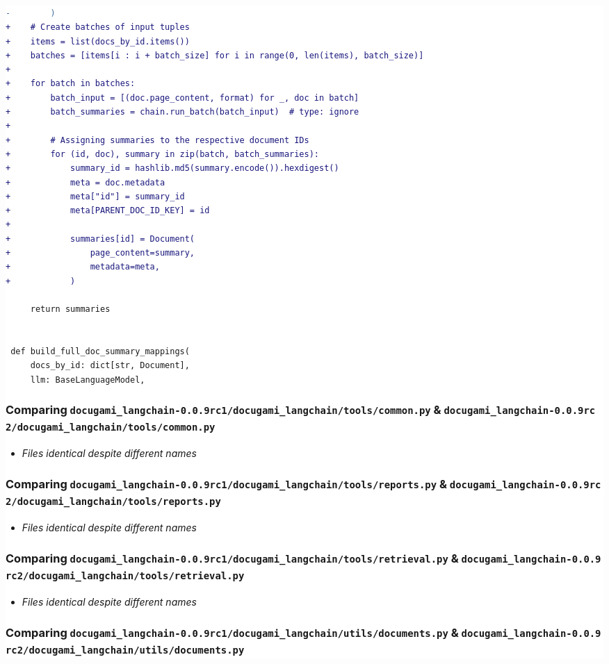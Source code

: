 ```diff
-        )
+    # Create batches of input tuples
+    items = list(docs_by_id.items())
+    batches = [items[i : i + batch_size] for i in range(0, len(items), batch_size)]
+
+    for batch in batches:
+        batch_input = [(doc.page_content, format) for _, doc in batch]
+        batch_summaries = chain.run_batch(batch_input)  # type: ignore
+
+        # Assigning summaries to the respective document IDs
+        for (id, doc), summary in zip(batch, batch_summaries):
+            summary_id = hashlib.md5(summary.encode()).hexdigest()
+            meta = doc.metadata
+            meta["id"] = summary_id
+            meta[PARENT_DOC_ID_KEY] = id
+
+            summaries[id] = Document(
+                page_content=summary,
+                metadata=meta,
+            )
 
     return summaries
 
 
 def build_full_doc_summary_mappings(
     docs_by_id: dict[str, Document],
     llm: BaseLanguageModel,
```

### Comparing `docugami_langchain-0.0.9rc1/docugami_langchain/tools/common.py` & `docugami_langchain-0.0.9rc2/docugami_langchain/tools/common.py`

 * *Files identical despite different names*

### Comparing `docugami_langchain-0.0.9rc1/docugami_langchain/tools/reports.py` & `docugami_langchain-0.0.9rc2/docugami_langchain/tools/reports.py`

 * *Files identical despite different names*

### Comparing `docugami_langchain-0.0.9rc1/docugami_langchain/tools/retrieval.py` & `docugami_langchain-0.0.9rc2/docugami_langchain/tools/retrieval.py`

 * *Files identical despite different names*

### Comparing `docugami_langchain-0.0.9rc1/docugami_langchain/utils/documents.py` & `docugami_langchain-0.0.9rc2/docugami_langchain/utils/documents.py`
